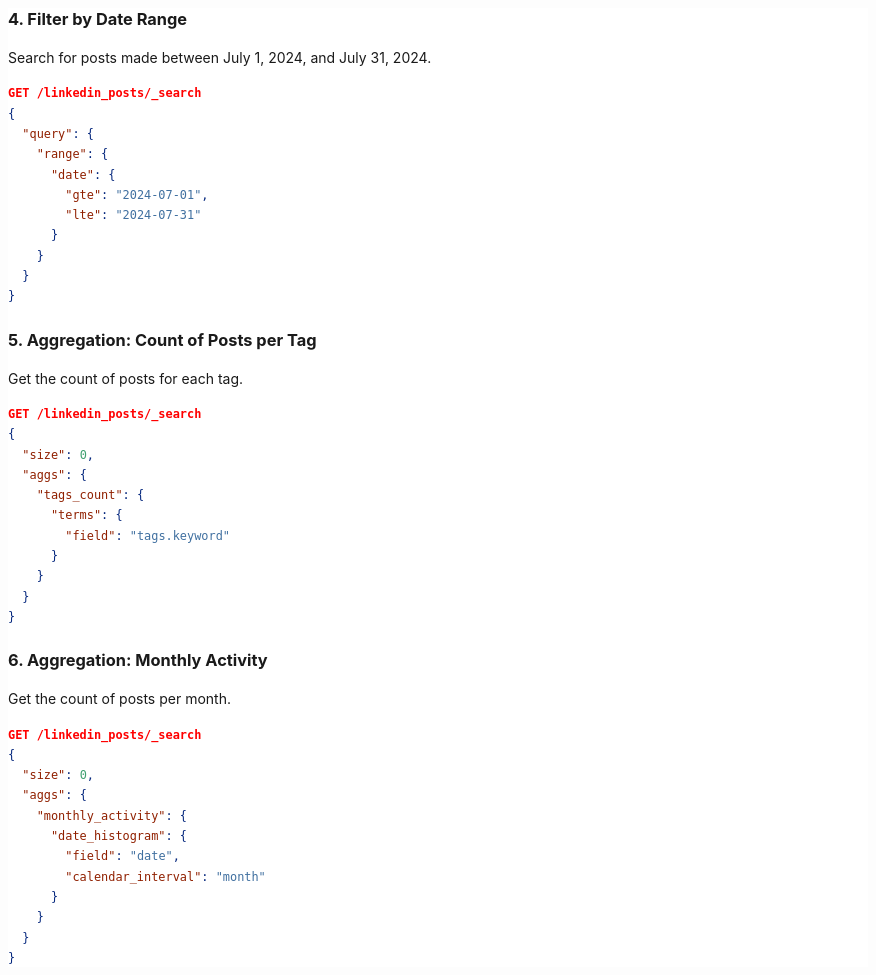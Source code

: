 ### 4. **Filter by Date Range**

Search for posts made between July 1, 2024, and July 31, 2024.

```json
GET /linkedin_posts/_search
{
  "query": {
    "range": {
      "date": {
        "gte": "2024-07-01",
        "lte": "2024-07-31"
      }
    }
  }
}
```

### 5. **Aggregation: Count of Posts per Tag**

Get the count of posts for each tag.

```json
GET /linkedin_posts/_search
{
  "size": 0,
  "aggs": {
    "tags_count": {
      "terms": {
        "field": "tags.keyword"
      }
    }
  }
}
```

### 6. **Aggregation: Monthly Activity**

Get the count of posts per month.

```json
GET /linkedin_posts/_search
{
  "size": 0,
  "aggs": {
    "monthly_activity": {
      "date_histogram": {
        "field": "date",
        "calendar_interval": "month"
      }
    }
  }
}
```
